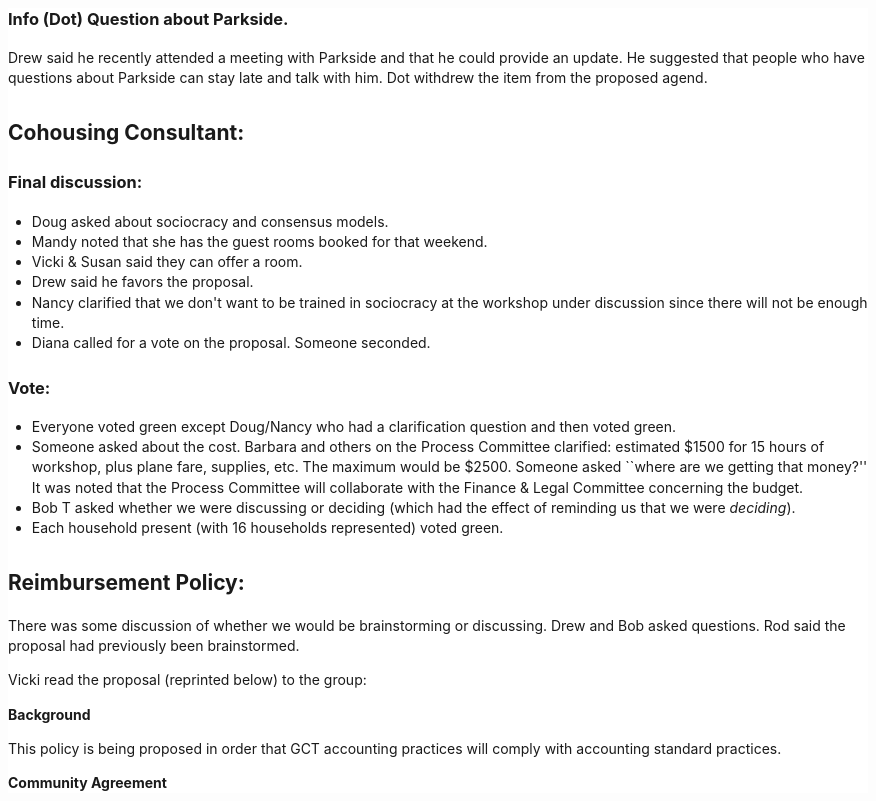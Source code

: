 
<a id="orgec2dbb2"></a>

### Info (Dot) Question about Parkside.

Drew said he recently attended a meeting with Parkside and that he could provide an update. He suggested that people who have questions about Parkside can stay late and talk with him. Dot withdrew the item from the proposed agend.


<a id="org2e17d06"></a>

## Cohousing Consultant:


<a id="org7b0d4e5"></a>

### Final discussion:

-   Doug asked about sociocracy and consensus models.
-   Mandy noted that she has the guest rooms booked for that weekend.
-   Vicki & Susan said they can offer a room.
-   Drew said he favors the proposal.
-   Nancy clarified that we don't want to be trained in sociocracy at the workshop under discussion since there will not be enough time.
-   Diana called for a vote on the proposal. Someone seconded.


<a id="orgccbea55"></a>

### Vote:

-   Everyone voted green except Doug/Nancy who had a clarification question and then voted green.
-   Someone asked about the cost. Barbara and others on the Process Committee clarified: estimated $1500 for 15 hours of workshop, plus plane fare, supplies, etc. The maximum would be $2500. Someone asked \`\`where are we getting that money?'' It was noted that the Process Committee will collaborate with the Finance & Legal Committee concerning the budget.
-   Bob T asked whether we were discussing or deciding (which had the effect of reminding us that we were *deciding*).
-   Each household present (with 16 households represented) voted green.


<a id="org4b4c23f"></a>

## Reimbursement Policy:

There was some discussion of whether we would be brainstorming or discussing. Drew and Bob asked questions. Rod said the proposal had previously been brainstormed.

Vicki read the proposal (reprinted below) to the group:

**Background**

This policy is being proposed in order that GCT accounting practices will comply with accounting standard practices.

**Community Agreement**
